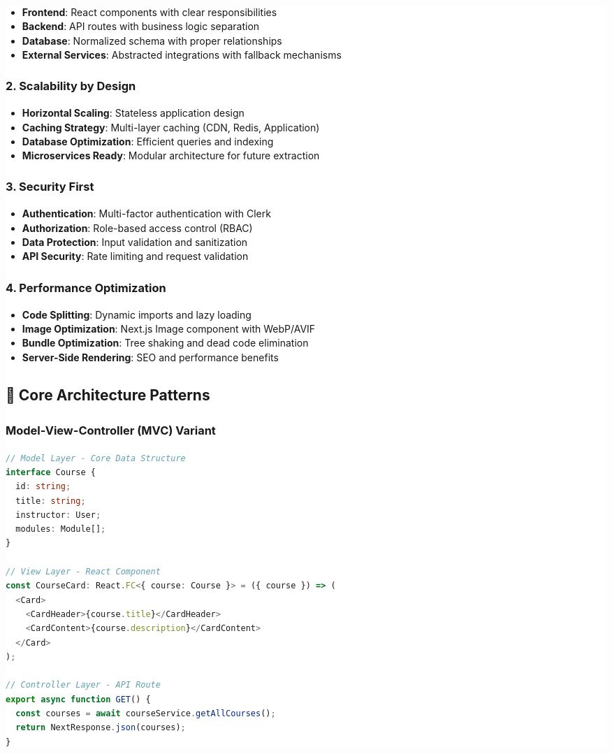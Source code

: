 - **Frontend**: React components with clear responsibilities
- **Backend**: API routes with business logic separation
- **Database**: Normalized schema with proper relationships
- **External Services**: Abstracted integrations with fallback mechanisms

### 2. **Scalability by Design**

- **Horizontal Scaling**: Stateless application design
- **Caching Strategy**: Multi-layer caching (CDN, Redis, Application)
- **Database Optimization**: Efficient queries and indexing
- **Microservices Ready**: Modular architecture for future extraction

### 3. **Security First**

- **Authentication**: Multi-factor authentication with Clerk
- **Authorization**: Role-based access control (RBAC)
- **Data Protection**: Input validation and sanitization
- **API Security**: Rate limiting and request validation

### 4. **Performance Optimization**

- **Code Splitting**: Dynamic imports and lazy loading
- **Image Optimization**: Next.js Image component with WebP/AVIF
- **Bundle Optimization**: Tree shaking and dead code elimination
- **Server-Side Rendering**: SEO and performance benefits

## 🔧 Core Architecture Patterns

### Model-View-Controller (MVC) Variant

```typescript
// Model Layer - Core Data Structure
interface Course {
  id: string;
  title: string;
  instructor: User;
  modules: Module[];
}

// View Layer - React Component
const CourseCard: React.FC<{ course: Course }> = ({ course }) => (
  <Card>
    <CardHeader>{course.title}</CardHeader>
    <CardContent>{course.description}</CardContent>
  </Card>
);

// Controller Layer - API Route
export async function GET() {
  const courses = await courseService.getAllCourses();
  return NextResponse.json(courses);
}
```
